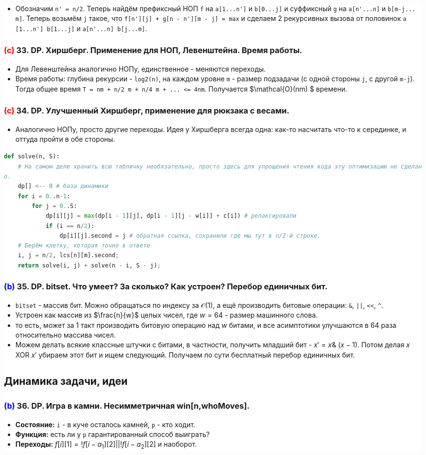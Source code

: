 * Обозначим `n' = n/2`. Теперь найдём префиксный НОП `f` на `a[1...n']` и `b[0...j]` и суффиксный `g` на `a[n'...n]` и `b[m-j...m]`. Теперь возьмём `j` такое, что `f[n'][j] + g[n - n'][m - j] = max` и сделаем 2 рекурсивных вызова от половинок `a[1...n'] b[1...j]` и `a[n'...n] b[j...m]`.

### <span style="color:red">(c)</span> 33. DP. Хиршберг. Применение для НОП, Левенштейна. Время работы.

* Для Левенштейна аналогично НОПу, единственное - меняются переходы.
* Время работы: глубина рекурсии - `log2(n)`, на каждом уровне `m` - размер подзадачи (c одной стороны `j`, с другой `m-j`). Тогда общее время `T = nm + n/2 m + n/4 m + ... <= 4nm`. Получается $\mathcal{O}(nm) $ времени.
 
### <span style="color:red">(c)</span> 34. DP. Улучшенный Хиршберг, применение для рюкзака с весами.

* Аналогично НОПу, просто другие переходы. Идея у Хиршберга всегда одна: как-то насчитать что-то к серединке, и оттуда пройти в обе стороны.
```python
def solve(n, S):
    # На самом деле хранить всю табличку необязательно, просто здесь для упрощения чтения кода эту оптимизацию не сделано.
    dp[] <-- 0 # база динамики
    for i = 0..n-1:
        for j = 0..S:
            dp[i][j] = max(dp[i - 1][j], dp[i - 1][j - w[i]] + c[i]) # релаксировали
            if (i == n/2):
                dp[i][j].second = j # обратная ссылка, сохранили где мы тут в n/2-й строке.
    # Берём клетку, которая точно в ответе
    i, j = n/2, lcs[n][m].second; 
    return solve(i, j) + solve(n - i, S - j);

```

### <span style="color:blue">(b)</span> 35. DP. bitset. Что умеет? За сколько? Как устроен? Перебор единичных бит.

* `bitset` - массив бит. Можно обращаться по индексу за $\mathcal{O}(1)$, а ещё производить битовые операции: `&`, `||`, `<<`, `^`.
* Устроен как массив из $\frac{n}{w}$ целых чисел, где $w = 64$ - размер машинного слова.
* то есть, может за 1 такт производить битовую операцию над $w$ битами, и все асимптотики улучшаются в 64 раза относительно массива чисел.
* Можем делать всякие классные штучки с битами, в частности, получить младший бит - $x' = x \& ~(x - 1)$. Потом делая $x$ XOR $x'$ убираем этот бит и ищем следующий. Получаем по сути бесплатный перебор единичных бит.

## Динамика задачи, идеи

### <span style="color:blue">(b)</span> 36. DP. Игра в камни. Несимметричная win[n,whoMoves].

* **Состояние:** `i` - в куче осталось камней, `p` - кто ходит.
* **Функция:** есть ли у `p` гарантированный способ выиграть?
* **Переходы:** $f[i][1] = !f[i - a_1][2] || !f[i - a_2][2]$ и наоборот.
